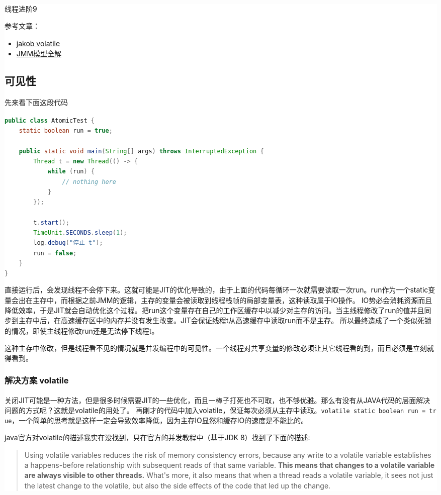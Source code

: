 ﻿ 线程进阶9

参考文章：  
- [jakob volatile](https://jenkov.com/tutorials/java-concurrency/volatile.html#:~:text=The%20Java%20volatile%20keyword%20is%20intended%20to%20address%20variable%20visibility,read%20directly%20from%20main%20memory.)
- [JMM模型全解](https://zhuanlan.zhihu.com/p/490499876)

## 可见性

先来看下面这段代码

```java
public class AtomicTest {
    static boolean run = true;

    public static void main(String[] args) throws InterruptedException {
        Thread t = new Thread(() -> {
            while (run) {
                // nothing here
            }
        });

        t.start();
        TimeUnit.SECONDS.sleep(1);
        log.debug("停止 t");
        run = false;
    }
}
```

直接运行后，会发现线程不会停下来。这就可能是JIT的优化导致的，由于上面的代码每循环一次就需要读取一次run。run作为一个static变量会出在主存中，而根据之前JMM的逻辑，主存的变量会被读取到线程栈帧的局部变量表，这种读取属于IO操作。
IO势必会消耗资源而且降低效率，于是JIT就会自动优化这个过程。把run这个变量存在自己的工作区缓存中以减少对主存的访问。当主线程修改了run的值并且同步到主存中后，在高速缓存区中的内存并没有发生改变。JIT会保证线程t从高速缓存中读取run而不是主存。
所以最终造成了一个类似死锁的情况，即使主线程修改run还是无法停下线程t。

这种主存中修改，但是线程看不见的情况就是并发编程中的可见性。一个线程对共享变量的修改必须让其它线程看的到，而且必须是立刻就得看到。

### 解决方案 volatile

关闭JIT可能是一种方法，但是很多时候需要JIT的一些优化，而且一棒子打死也不可取，也不够优雅。那么有没有从JAVA代码的层面解决问题的方式呢？这就是volatile的用处了。
再刚才的代码中加入volatile，保证每次必须从主存中读取。`volatile static boolean run = true`，一个简单的思考就是这样一定会导致效率降低，因为主存IO显然和缓存IO的速度是不能比的。

java官方对volatile的描述我实在没找到，只在官方的并发教程中（基于JDK 8）找到了下面的描述:

> Using volatile variables reduces the risk of memory consistency errors, 
> because any write to a volatile variable establishes a happens-before relationship with subsequent reads of that same variable.
> **This means that changes to a volatile variable are always visible to other threads.** 
> What's more, it also means that when a thread reads a volatile variable, it sees not just the latest change to the volatile, 
> but also the side effects of the code that led up the change.  
